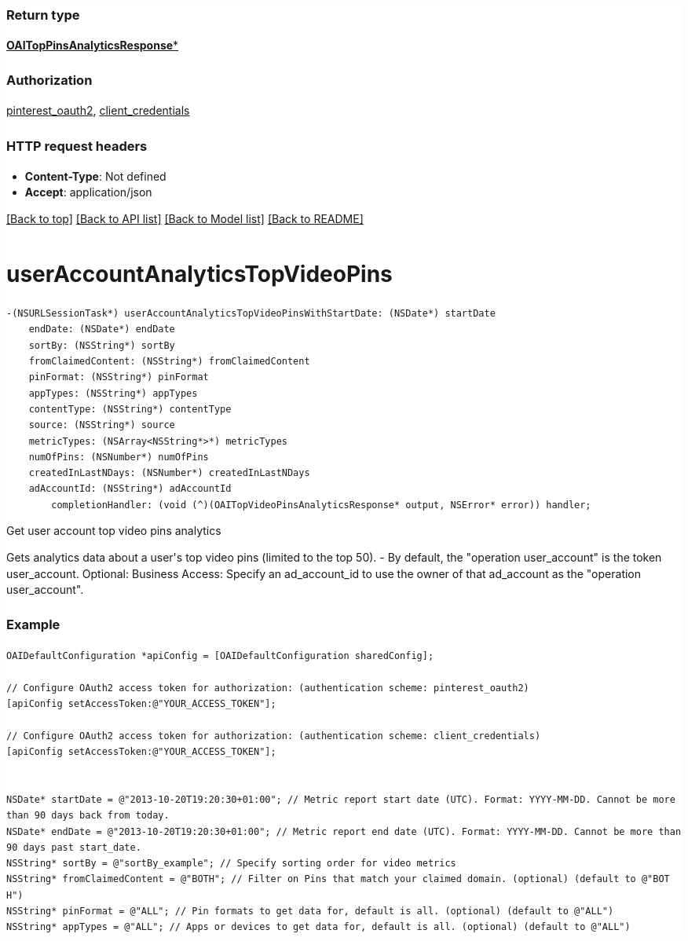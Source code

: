 ### Return type

[**OAITopPinsAnalyticsResponse***](OAITopPinsAnalyticsResponse.md)

### Authorization

[pinterest_oauth2](../README.md#pinterest_oauth2), [client_credentials](../README.md#client_credentials)

### HTTP request headers

 - **Content-Type**: Not defined
 - **Accept**: application/json

[[Back to top]](#) [[Back to API list]](../README.md#documentation-for-api-endpoints) [[Back to Model list]](../README.md#documentation-for-models) [[Back to README]](../README.md)

# **userAccountAnalyticsTopVideoPins**
```objc
-(NSURLSessionTask*) userAccountAnalyticsTopVideoPinsWithStartDate: (NSDate*) startDate
    endDate: (NSDate*) endDate
    sortBy: (NSString*) sortBy
    fromClaimedContent: (NSString*) fromClaimedContent
    pinFormat: (NSString*) pinFormat
    appTypes: (NSString*) appTypes
    contentType: (NSString*) contentType
    source: (NSString*) source
    metricTypes: (NSArray<NSString*>*) metricTypes
    numOfPins: (NSNumber*) numOfPins
    createdInLastNDays: (NSNumber*) createdInLastNDays
    adAccountId: (NSString*) adAccountId
        completionHandler: (void (^)(OAITopVideoPinsAnalyticsResponse* output, NSError* error)) handler;
```

Get user account top video pins analytics

Gets analytics data about a user's top video pins (limited to the top 50). - By default, the \"operation user_account\" is the token user_account.  Optional: Business Access: Specify an ad_account_id to use the owner of that ad_account as the \"operation user_account\".

### Example
```objc
OAIDefaultConfiguration *apiConfig = [OAIDefaultConfiguration sharedConfig];

// Configure OAuth2 access token for authorization: (authentication scheme: pinterest_oauth2)
[apiConfig setAccessToken:@"YOUR_ACCESS_TOKEN"];

// Configure OAuth2 access token for authorization: (authentication scheme: client_credentials)
[apiConfig setAccessToken:@"YOUR_ACCESS_TOKEN"];


NSDate* startDate = @"2013-10-20T19:20:30+01:00"; // Metric report start date (UTC). Format: YYYY-MM-DD. Cannot be more than 90 days back from today.
NSDate* endDate = @"2013-10-20T19:20:30+01:00"; // Metric report end date (UTC). Format: YYYY-MM-DD. Cannot be more than 90 days past start_date.
NSString* sortBy = @"sortBy_example"; // Specify sorting order for video metrics
NSString* fromClaimedContent = @"BOTH"; // Filter on Pins that match your claimed domain. (optional) (default to @"BOTH")
NSString* pinFormat = @"ALL"; // Pin formats to get data for, default is all. (optional) (default to @"ALL")
NSString* appTypes = @"ALL"; // Apps or devices to get data for, default is all. (optional) (default to @"ALL")
```